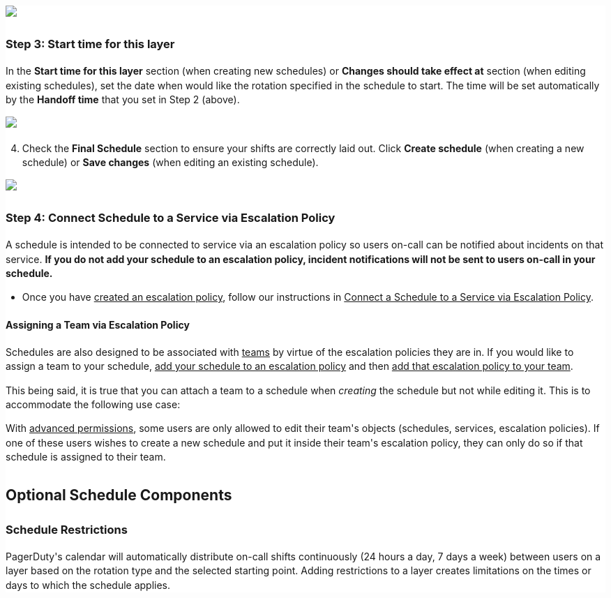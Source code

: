 ![](https://files.readme.io/60482d9-schedule-basics-on-call-restrictions.png)

### Step 3: Start time for this layer

In the **Start time for this layer** section (when creating new schedules) or **Changes should take effect at** section (when editing existing schedules), set the date when would like the rotation specified in the schedule to start. The time will be set automatically by the **Handoff time** that you set in Step 2 (above).

![](https://files.readme.io/abb5bb4-schedule-basics-start-time-for-this-layer.png)

4. Check the **Final Schedule** section to ensure your shifts are correctly laid out. Click **Create schedule** (when creating a new schedule) or **Save changes** (when editing an existing schedule).

![](https://files.readme.io/8cacb45-schedule-basics-final-schedule.png)

### Step 4: Connect Schedule to a Service via Escalation Policy
A schedule is intended to be connected to service via an escalation policy so users on-call can be notified about incidents on that service. **If you do not add your schedule to an escalation policy, incident notifications will not be sent to users on-call in your schedule.**

* Once you have [created an escalation policy](https://support.pagerduty.com/docs/escalation-policies), follow our instructions in [Connect a Schedule to a Service via Escalation Policy](https://support.pagerduty.com/docs/escalation-policies-and-schedules#section-connect-a-schedule-to-a-service-via-escalation-policy). 

#### Assigning a Team via Escalation Policy

Schedules are also designed to be associated with [teams](https://support.pagerduty.com/docs/teams) by virtue of the escalation policies they are in. If you would like to assign a team to your schedule, [add your schedule to an escalation policy](https://support.pagerduty.com/docs/escalation-policies-and-schedules#section-connect-a-schedule-to-a-service-via-escalation-policy) and then [add that escalation policy to your team](https://support.pagerduty.com/docs/teams#section-add-users-or-escalation-policies-to-a-team). 

This being said, it is true that you can attach a team to a schedule when *creating* the schedule but not while editing it. This is to accommodate the following use case:

With [advanced permissions](https://support.pagerduty.com/v1/docs/advanced-permissions), some users are only allowed to edit their team's objects (schedules, services, escalation policies). If one of these users wishes to create a new schedule and put it inside their team's escalation policy, they can only do so if that schedule is assigned to their team.

## Optional Schedule Components

### Schedule Restrictions

PagerDuty's calendar will automatically distribute on-call shifts continuously (24 hours a day, 7 days a week) between users on a layer based on the rotation type and the selected starting point. Adding restrictions to a layer creates limitations on the times or days to which the schedule applies. 
